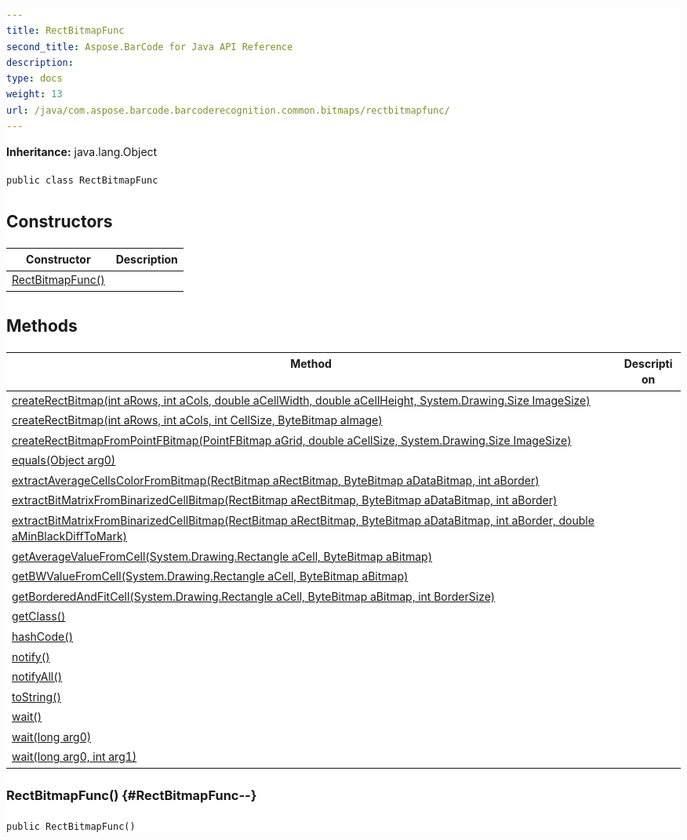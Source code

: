 ```yaml
---
title: RectBitmapFunc
second_title: Aspose.BarCode for Java API Reference
description: 
type: docs
weight: 13
url: /java/com.aspose.barcode.barcoderecognition.common.bitmaps/rectbitmapfunc/
---
```

**Inheritance:**
java.lang.Object
```
public class RectBitmapFunc
```
## Constructors

| Constructor | Description |
| --- | --- |
| [RectBitmapFunc()](#RectBitmapFunc--) |  |
## Methods

| Method | Description |
| --- | --- |
| [createRectBitmap(int aRows, int aCols, double aCellWidth, double aCellHeight, System.Drawing.Size ImageSize)](#createRectBitmap-int-int-double-double-com.aspose.ms.System.Drawing.Size-) |  |
| [createRectBitmap(int aRows, int aCols, int CellSize, ByteBitmap aImage)](#createRectBitmap-int-int-int-com.aspose.barcode.common.bitmaps.ByteBitmap-) |  |
| [createRectBitmapFromPointFBitmap(PointFBitmap aGrid, double aCellSize, System.Drawing.Size ImageSize)](#createRectBitmapFromPointFBitmap-com.aspose.barcode.common.bitmaps.PointFBitmap-double-com.aspose.ms.System.Drawing.Size-) |  |
| [equals(Object arg0)](#equals-java.lang.Object-) |  |
| [extractAverageCellsColorFromBitmap(RectBitmap aRectBitmap, ByteBitmap aDataBitmap, int aBorder)](#extractAverageCellsColorFromBitmap-com.aspose.barcode.common.bitmaps.RectBitmap-com.aspose.barcode.common.bitmaps.ByteBitmap-int-) |  |
| [extractBitMatrixFromBinarizedCellBitmap(RectBitmap aRectBitmap, ByteBitmap aDataBitmap, int aBorder)](#extractBitMatrixFromBinarizedCellBitmap-com.aspose.barcode.common.bitmaps.RectBitmap-com.aspose.barcode.common.bitmaps.ByteBitmap-int-) |  |
| [extractBitMatrixFromBinarizedCellBitmap(RectBitmap aRectBitmap, ByteBitmap aDataBitmap, int aBorder, double aMinBlackDiffToMark)](#extractBitMatrixFromBinarizedCellBitmap-com.aspose.barcode.common.bitmaps.RectBitmap-com.aspose.barcode.common.bitmaps.ByteBitmap-int-double-) |  |
| [getAverageValueFromCell(System.Drawing.Rectangle aCell, ByteBitmap aBitmap)](#getAverageValueFromCell-com.aspose.ms.System.Drawing.Rectangle-com.aspose.barcode.common.bitmaps.ByteBitmap-) |  |
| [getBWValueFromCell(System.Drawing.Rectangle aCell, ByteBitmap aBitmap)](#getBWValueFromCell-com.aspose.ms.System.Drawing.Rectangle-com.aspose.barcode.common.bitmaps.ByteBitmap-) |  |
| [getBorderedAndFitCell(System.Drawing.Rectangle aCell, ByteBitmap aBitmap, int BorderSize)](#getBorderedAndFitCell-com.aspose.ms.System.Drawing.Rectangle-com.aspose.barcode.common.bitmaps.ByteBitmap-int-) |  |
| [getClass()](#getClass--) |  |
| [hashCode()](#hashCode--) |  |
| [notify()](#notify--) |  |
| [notifyAll()](#notifyAll--) |  |
| [toString()](#toString--) |  |
| [wait()](#wait--) |  |
| [wait(long arg0)](#wait-long-) |  |
| [wait(long arg0, int arg1)](#wait-long-int-) |  |
### RectBitmapFunc() {#RectBitmapFunc--}
```
public RectBitmapFunc()
```
